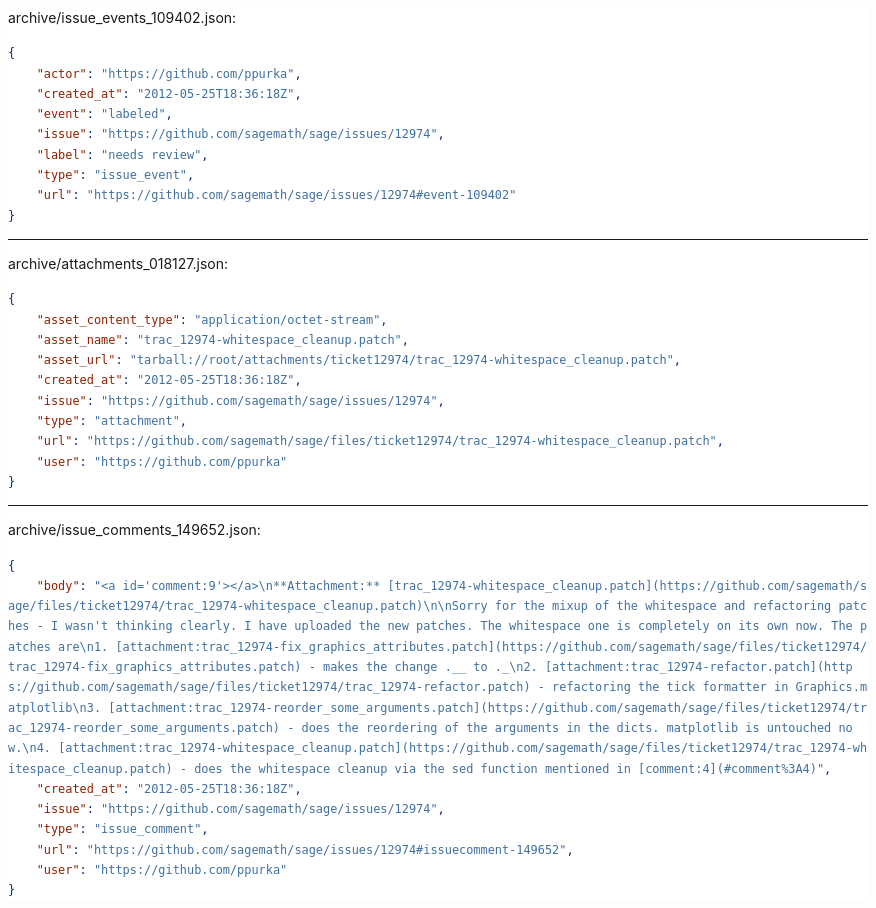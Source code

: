 archive/issue_events_109402.json:
```json
{
    "actor": "https://github.com/ppurka",
    "created_at": "2012-05-25T18:36:18Z",
    "event": "labeled",
    "issue": "https://github.com/sagemath/sage/issues/12974",
    "label": "needs review",
    "type": "issue_event",
    "url": "https://github.com/sagemath/sage/issues/12974#event-109402"
}
```



---

archive/attachments_018127.json:
```json
{
    "asset_content_type": "application/octet-stream",
    "asset_name": "trac_12974-whitespace_cleanup.patch",
    "asset_url": "tarball://root/attachments/ticket12974/trac_12974-whitespace_cleanup.patch",
    "created_at": "2012-05-25T18:36:18Z",
    "issue": "https://github.com/sagemath/sage/issues/12974",
    "type": "attachment",
    "url": "https://github.com/sagemath/sage/files/ticket12974/trac_12974-whitespace_cleanup.patch",
    "user": "https://github.com/ppurka"
}
```



---

archive/issue_comments_149652.json:
```json
{
    "body": "<a id='comment:9'></a>\n**Attachment:** [trac_12974-whitespace_cleanup.patch](https://github.com/sagemath/sage/files/ticket12974/trac_12974-whitespace_cleanup.patch)\n\nSorry for the mixup of the whitespace and refactoring patches - I wasn't thinking clearly. I have uploaded the new patches. The whitespace one is completely on its own now. The patches are\n1. [attachment:trac_12974-fix_graphics_attributes.patch](https://github.com/sagemath/sage/files/ticket12974/trac_12974-fix_graphics_attributes.patch) - makes the change .__ to ._\n2. [attachment:trac_12974-refactor.patch](https://github.com/sagemath/sage/files/ticket12974/trac_12974-refactor.patch) - refactoring the tick formatter in Graphics.matplotlib\n3. [attachment:trac_12974-reorder_some_arguments.patch](https://github.com/sagemath/sage/files/ticket12974/trac_12974-reorder_some_arguments.patch) - does the reordering of the arguments in the dicts. matplotlib is untouched now.\n4. [attachment:trac_12974-whitespace_cleanup.patch](https://github.com/sagemath/sage/files/ticket12974/trac_12974-whitespace_cleanup.patch) - does the whitespace cleanup via the sed function mentioned in [comment:4](#comment%3A4)",
    "created_at": "2012-05-25T18:36:18Z",
    "issue": "https://github.com/sagemath/sage/issues/12974",
    "type": "issue_comment",
    "url": "https://github.com/sagemath/sage/issues/12974#issuecomment-149652",
    "user": "https://github.com/ppurka"
}
```
